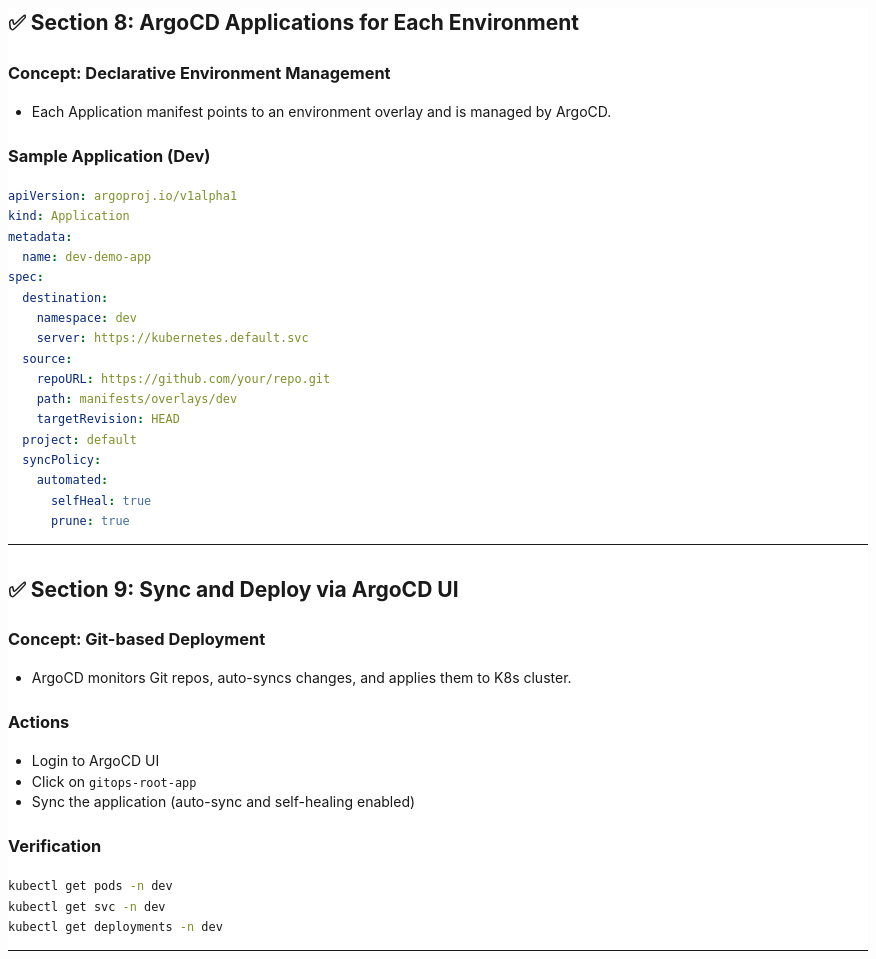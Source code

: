 
## ✅ Section 8: ArgoCD Applications for Each Environment

### Concept: Declarative Environment Management

* Each Application manifest points to an environment overlay and is managed by ArgoCD.

### Sample Application (Dev)

```yaml
apiVersion: argoproj.io/v1alpha1
kind: Application
metadata:
  name: dev-demo-app
spec:
  destination:
    namespace: dev
    server: https://kubernetes.default.svc
  source:
    repoURL: https://github.com/your/repo.git
    path: manifests/overlays/dev
    targetRevision: HEAD
  project: default
  syncPolicy:
    automated:
      selfHeal: true
      prune: true
```

---

## ✅ Section 9: Sync and Deploy via ArgoCD UI

### Concept: Git-based Deployment

* ArgoCD monitors Git repos, auto-syncs changes, and applies them to K8s cluster.

### Actions

* Login to ArgoCD UI
* Click on `gitops-root-app`
* Sync the application (auto-sync and self-healing enabled)

### Verification

```bash
kubectl get pods -n dev
kubectl get svc -n dev
kubectl get deployments -n dev
```

---
